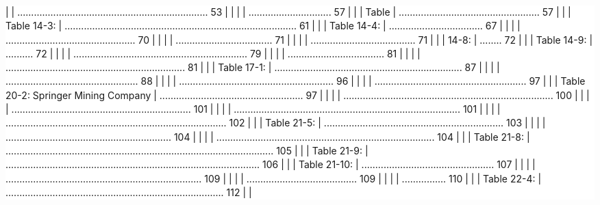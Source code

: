 |                                                           | ..................................................................... 53                                 |    |
|                                                           | .............................. 57                                                                        |    |
| Table                                                     | ................................................... 57                                                   |    |
| Table 14-3:                                               | .................................................................................... 61                  |    |
| Table 14-4:                                               | .................................. 67                                                                    |    |
|                                                           | ............................................... 70                                                       |    |
|                                                           | ................................... 71                                                                   |    |
|                                                           | ...................................... 71                                                                |    |
| 14-8:                                                     | ........ 72                                                                                              |    |
| Table 14-9:                                               | .......... 72                                                                                            |    |
|                                                           | ............................................................... 79                                       |    |
|                                                           | ................................... 81                                                                   |    |
|                                                           | ................................................................. 81                                     |    |
| Table 17-1:                                               | .................................................................... 87                                  |    |
|                                                           | ................................................ 88                                                      |    |
|                                                           | ........................................................ 96                                              |    |
|                                                           | ....................................................... 97                                               |    |
| Table 20-2: Springer Mining Company                       | .................................................... 97                                                  |    |
|                                                           | ............................................................................ 100                         |    |
|                                                           | ................................................................. 101                                    |    |
|                                                           | .................................................................................. 101                   |    |
|                                                           | ................................................................................ 102                     |    |
| Table 21-5:                                               | ................................................................. 103                                    |    |
|                                                           | ............................................................ 104                                         |    |
|                                                           | ............................................................................... 104                      |    |
| Table 21-8:                                               | ................................................................................................. 105    |    |
| Table 21-9:                                               | ............................................................................................ 106         |    |
| Table 21-10:                                              | ................................................ 107                                                     |    |
|                                                           | ....................................................................... 109                              |    |
|                                                           | ........................................ 109                                                             |    |
|                                                           | ................ 110                                                                                     |    |
| Table 22-4:                                               | ............................................................................... 112                      |    |
